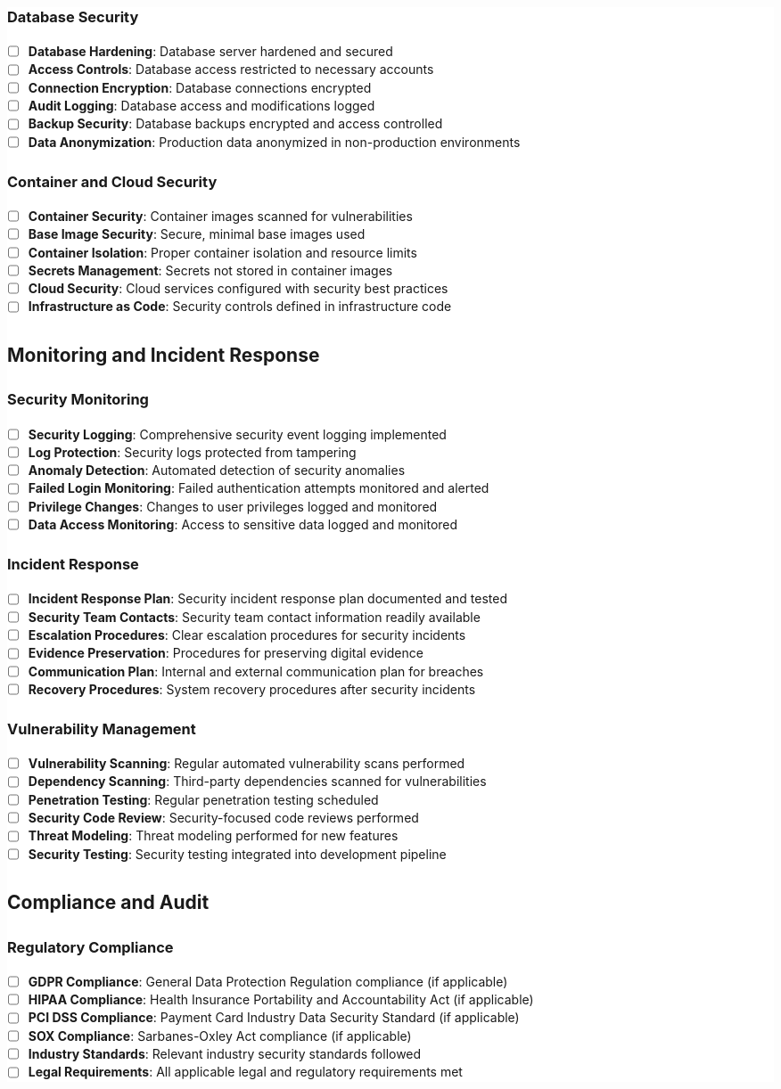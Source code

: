### Database Security
- [ ] **Database Hardening**: Database server hardened and secured
- [ ] **Access Controls**: Database access restricted to necessary accounts
- [ ] **Connection Encryption**: Database connections encrypted
- [ ] **Audit Logging**: Database access and modifications logged
- [ ] **Backup Security**: Database backups encrypted and access controlled
- [ ] **Data Anonymization**: Production data anonymized in non-production environments

### Container and Cloud Security
- [ ] **Container Security**: Container images scanned for vulnerabilities
- [ ] **Base Image Security**: Secure, minimal base images used
- [ ] **Container Isolation**: Proper container isolation and resource limits
- [ ] **Secrets Management**: Secrets not stored in container images
- [ ] **Cloud Security**: Cloud services configured with security best practices
- [ ] **Infrastructure as Code**: Security controls defined in infrastructure code

## Monitoring and Incident Response

### Security Monitoring
- [ ] **Security Logging**: Comprehensive security event logging implemented
- [ ] **Log Protection**: Security logs protected from tampering
- [ ] **Anomaly Detection**: Automated detection of security anomalies
- [ ] **Failed Login Monitoring**: Failed authentication attempts monitored and alerted
- [ ] **Privilege Changes**: Changes to user privileges logged and monitored
- [ ] **Data Access Monitoring**: Access to sensitive data logged and monitored

### Incident Response
- [ ] **Incident Response Plan**: Security incident response plan documented and tested
- [ ] **Security Team Contacts**: Security team contact information readily available
- [ ] **Escalation Procedures**: Clear escalation procedures for security incidents
- [ ] **Evidence Preservation**: Procedures for preserving digital evidence
- [ ] **Communication Plan**: Internal and external communication plan for breaches
- [ ] **Recovery Procedures**: System recovery procedures after security incidents

### Vulnerability Management
- [ ] **Vulnerability Scanning**: Regular automated vulnerability scans performed
- [ ] **Dependency Scanning**: Third-party dependencies scanned for vulnerabilities
- [ ] **Penetration Testing**: Regular penetration testing scheduled
- [ ] **Security Code Review**: Security-focused code reviews performed
- [ ] **Threat Modeling**: Threat modeling performed for new features
- [ ] **Security Testing**: Security testing integrated into development pipeline

## Compliance and Audit

### Regulatory Compliance
- [ ] **GDPR Compliance**: General Data Protection Regulation compliance (if applicable)
- [ ] **HIPAA Compliance**: Health Insurance Portability and Accountability Act (if applicable)
- [ ] **PCI DSS Compliance**: Payment Card Industry Data Security Standard (if applicable)
- [ ] **SOX Compliance**: Sarbanes-Oxley Act compliance (if applicable)
- [ ] **Industry Standards**: Relevant industry security standards followed
- [ ] **Legal Requirements**: All applicable legal and regulatory requirements met
